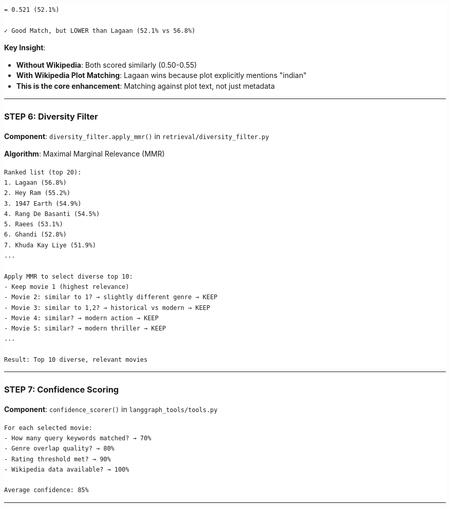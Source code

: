 ```
= 0.521 (52.1%)

✓ Good Match, but LOWER than Lagaan (52.1% vs 56.8%)
```

**Key Insight**: 
- **Without Wikipedia**: Both scored similarly (0.50-0.55)
- **With Wikipedia Plot Matching**: Lagaan wins because plot explicitly mentions "indian"
- **This is the core enhancement**: Matching against plot text, not just metadata

---

### STEP 6: Diversity Filter
**Component**: `diversity_filter.apply_mmr()` in `retrieval/diversity_filter.py`

**Algorithm**: Maximal Marginal Relevance (MMR)

```
Ranked list (top 20):
1. Lagaan (56.8%)
2. Hey Ram (55.2%)
3. 1947 Earth (54.9%)
4. Rang De Basanti (54.5%)
5. Raees (53.1%)
6. Ghandi (52.8%)
7. Khuda Kay Liye (51.9%)
...

Apply MMR to select diverse top 10:
- Keep movie 1 (highest relevance)
- Movie 2: similar to 1? → slightly different genre → KEEP
- Movie 3: similar to 1,2? → historical vs modern → KEEP
- Movie 4: similar? → modern action → KEEP
- Movie 5: similar? → modern thriller → KEEP
...

Result: Top 10 diverse, relevant movies
```

---

### STEP 7: Confidence Scoring
**Component**: `confidence_scorer()` in `langgraph_tools/tools.py`

```
For each selected movie:
- How many query keywords matched? → 70%
- Genre overlap quality? → 80%
- Rating threshold met? → 90%
- Wikipedia data available? → 100%

Average confidence: 85%
```

---